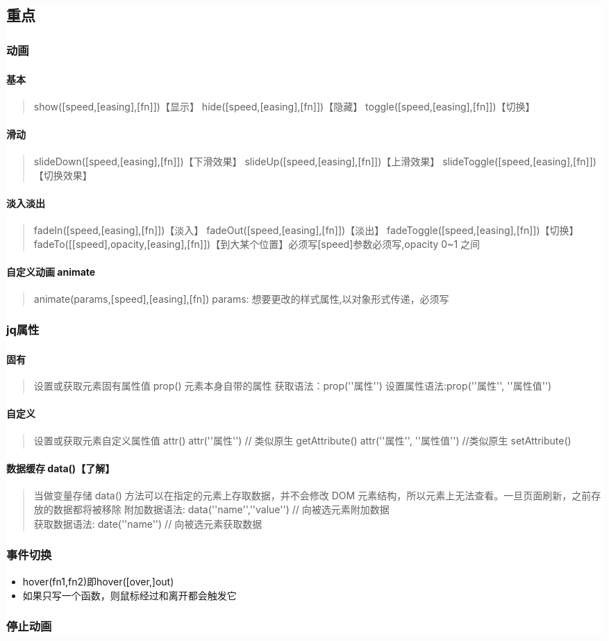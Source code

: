 ## 重点
### 动画
#### 基本
> show([speed,[easing],[fn]])【显示】
> hide([speed,[easing],[fn]])【隐藏】
> toggle([speed,[easing],[fn]])【切换】

#### 滑动

> slideDown([speed,[easing],[fn]])【下滑效果】
> slideUp([speed,[easing],[fn]])【上滑效果】
> slideToggle([speed,[easing],[fn]])【切换效果】

#### 淡入淡出

> fadeIn([speed,[easing],[fn]])【淡入】
> fadeOut([speed,[easing],[fn]])【淡出】
> fadeToggle([speed,[easing],[fn]])【切换】
> fadeTo([[speed],opacity,[easing],[fn]])【到大某个位置】必须写[speed]参数必须写,opacity 0~1 之间

#### 自定义动画  animate

> animate(params,[speed],[easing],[fn])
> params: 想要更改的样式属性,以对象形式传递，必须写

### jq属性
#### 固有
> 设置或获取元素固有属性值 prop()  元素本身自带的属性
> 获取语法：prop(''属性'')
> 设置属性语法:prop(''属性'', ''属性值'')

#### 自定义  

> 设置或获取元素自定义属性值 attr()
> attr(''属性'')   // 类似原生 getAttribute()
> attr(''属性'', ''属性值'')   //类似原生 setAttribute()

#### 数据缓存 data()【了解】

> 当做变量存储 
> data() 方法可以在指定的元素上存取数据，并不会修改 DOM 元素结构，所以元素上无法查看。一旦页面刷新，之前存放的数据都将被移除
>  附加数据语法: data(''name'',''value'')   // 向被选元素附加数据   
> 获取数据语法: date(''name'')   //   向被选元素获取数据 

### 事件切换

+ hover(fn1,fn2)即hover([over,]out)
+ 如果只写一个函数，则鼠标经过和离开都会触发它

### 停止动画
